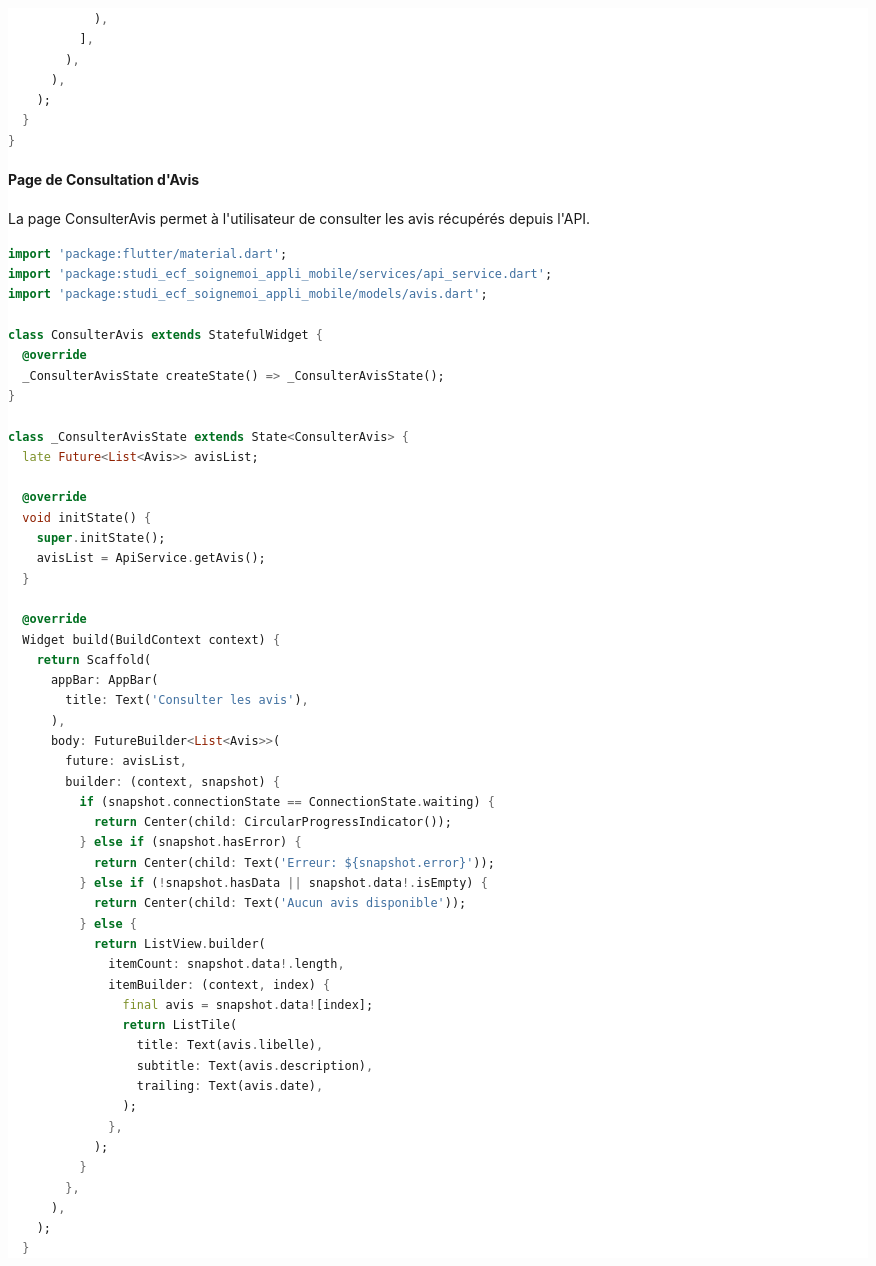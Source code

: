 ```DART
            ),
          ],
        ),
      ),
    );
  }
}
```

#### Page de Consultation d'Avis

La page ConsulterAvis permet à l'utilisateur de consulter les avis récupérés depuis l'API.

```DART
import 'package:flutter/material.dart';
import 'package:studi_ecf_soignemoi_appli_mobile/services/api_service.dart';
import 'package:studi_ecf_soignemoi_appli_mobile/models/avis.dart';

class ConsulterAvis extends StatefulWidget {
  @override
  _ConsulterAvisState createState() => _ConsulterAvisState();
}

class _ConsulterAvisState extends State<ConsulterAvis> {
  late Future<List<Avis>> avisList;

  @override
  void initState() {
    super.initState();
    avisList = ApiService.getAvis();
  }

  @override
  Widget build(BuildContext context) {
    return Scaffold(
      appBar: AppBar(
        title: Text('Consulter les avis'),
      ),
      body: FutureBuilder<List<Avis>>(
        future: avisList,
        builder: (context, snapshot) {
          if (snapshot.connectionState == ConnectionState.waiting) {
            return Center(child: CircularProgressIndicator());
          } else if (snapshot.hasError) {
            return Center(child: Text('Erreur: ${snapshot.error}'));
          } else if (!snapshot.hasData || snapshot.data!.isEmpty) {
            return Center(child: Text('Aucun avis disponible'));
          } else {
            return ListView.builder(
              itemCount: snapshot.data!.length,
              itemBuilder: (context, index) {
                final avis = snapshot.data![index];
                return ListTile(
                  title: Text(avis.libelle),
                  subtitle: Text(avis.description),
                  trailing: Text(avis.date),
                );
              },
            );
          }
        },
      ),
    );
  }
```